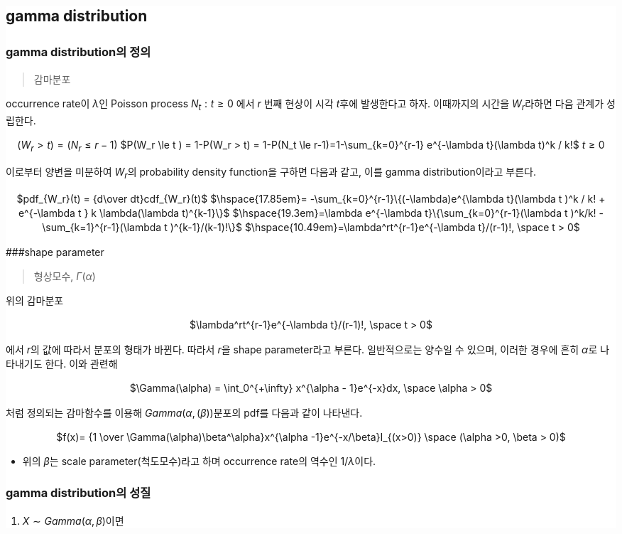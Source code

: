## gamma distribution
### gamma distribution의 정의
>감마분포

occurrence rate이 $\lambda$인 Poisson process ${N_t : t\ge 0}$ 에서 $r$ 번째 현상이 시각 $t$후에 발생한다고 하자.
이때까지의 시간을 $W_r$라하면 다음 관계가 성립한다.
<center>

$(W_r > t) = (N_r \le r-1)$
$P(W_r \le t ) = 1-P(W_r > t) = 1-P(N_t \le r-1)=1-\sum_{k=0}^{r-1} e^{-\lambda t}(\lambda t)^k / k!$
$t \ge 0$
</center>

이로부터 양변을 미분하여 $W_r$의 probability density function을 구하면 다음과 같고, 이를 gamma distribution이라고 부른다.
<center>

$pdf_{W_r}(t) = {d\over dt}cdf_{W_r}(t)$
$\hspace{17.85em}= -\sum_{k=0}^{r-1}\{(-\lambda)e^{\lambda t}(\lambda t )^k / k! + e^{-\lambda t } k \lambda(\lambda t)^{k-1}\}$
$\hspace{19.3em}=\lambda e^{-\lambda t}\{\sum_{k=0}^{r-1}(\lambda t )^k/k! - \sum_{k=1}^{r-1}(\lambda t )^{k-1}/(k-1)!\}$
$\hspace{10.49em}=\lambda^rt^{r-1}e^{-\lambda t}/(r-1)!, \space t > 0$
</center>

###shape parameter
>형상모수, $\Gamma (\alpha)$

위의 감마분포
<center>

$\lambda^rt^{r-1}e^{-\lambda t}/(r-1)!, \space t > 0$
</center>

에서 $r$의 값에 따라서 분포의 형태가 바뀐다. 따라서 $r$을 shape parameter라고 부른다.
일반적으로는 양수일 수 있으며, 이러한 경우에 흔히 $\alpha$로 나타내기도 한다.
이와 관련해
<center>

$\Gamma(\alpha) = \int_0^{+\infty} x^{\alpha - 1}e^{-x}dx, \space \alpha > 0$
</center>

처럼 정의되는 감마함수를 이용해 $Gamma(\alpha, (\beta))$분포의 pdf를 다음과 같이 나타낸다.
<center>

$f(x)= {1 \over \Gamma(\alpha)\beta^\alpha}x^{\alpha -1}e^{-x/\beta}I_{(x>0)} \space (\alpha >0, \beta > 0)$
</center>

- 위의 $\beta$는 scale parameter(척도모수)라고 하며 occurrence rate의 역수인 $1/\lambda$이다.

### gamma distribution의 성질
1. $X \sim Gamma(\alpha, \beta)$이면
<center>
